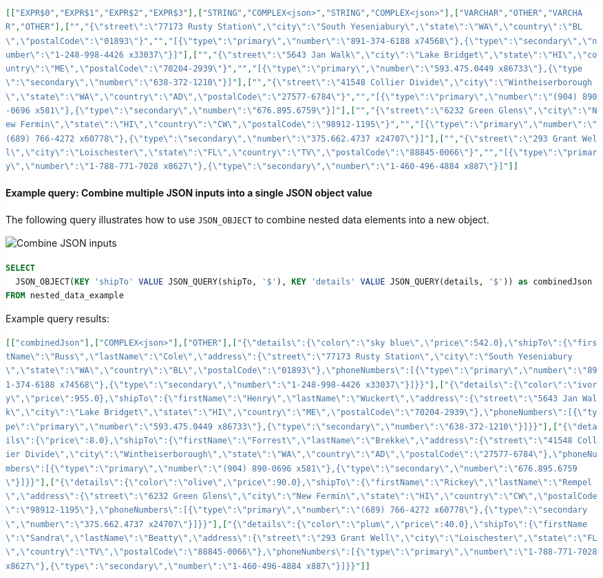 ```json
[["EXPR$0","EXPR$1","EXPR$2","EXPR$3"],["STRING","COMPLEX<json>","STRING","COMPLEX<json>"],["VARCHAR","OTHER","VARCHAR","OTHER"],["","{\"street\":\"77173 Rusty Station\",\"city\":\"South Yeseniabury\",\"state\":\"WA\",\"country\":\"BL\",\"postalCode\":\"01893\"}","","[{\"type\":\"primary\",\"number\":\"891-374-6188 x74568\"},{\"type\":\"secondary\",\"number\":\"1-248-998-4426 x33037\"}]"],["","{\"street\":\"5643 Jan Walk\",\"city\":\"Lake Bridget\",\"state\":\"HI\",\"country\":\"ME\",\"postalCode\":\"70204-2939\"}","","[{\"type\":\"primary\",\"number\":\"593.475.0449 x86733\"},{\"type\":\"secondary\",\"number\":\"638-372-1210\"}]"],["","{\"street\":\"41548 Collier Divide\",\"city\":\"Wintheiserborough\",\"state\":\"WA\",\"country\":\"AD\",\"postalCode\":\"27577-6784\"}","","[{\"type\":\"primary\",\"number\":\"(904) 890-0696 x581\"},{\"type\":\"secondary\",\"number\":\"676.895.6759\"}]"],["","{\"street\":\"6232 Green Glens\",\"city\":\"New Fermin\",\"state\":\"HI\",\"country\":\"CW\",\"postalCode\":\"98912-1195\"}","","[{\"type\":\"primary\",\"number\":\"(689) 766-4272 x60778\"},{\"type\":\"secondary\",\"number\":\"375.662.4737 x24707\"}]"],["","{\"street\":\"293 Grant Well\",\"city\":\"Loischester\",\"state\":\"FL\",\"country\":\"TV\",\"postalCode\":\"88845-0066\"}","","[{\"type\":\"primary\",\"number\":\"1-788-771-7028 x8627\"},{\"type\":\"secondary\",\"number\":\"1-460-496-4884 x887\"}]"]]
```

#### Example query: Combine multiple JSON inputs into a single JSON object value

 The following query illustrates how to use `JSON_OBJECT` to combine nested data elements into a new object.

![Combine JSON inputs](../assets/nested-combined-json.png)

```sql
SELECT
  JSON_OBJECT(KEY 'shipTo' VALUE JSON_QUERY(shipTo, '$'), KEY 'details' VALUE JSON_QUERY(details, '$')) as combinedJson
FROM nested_data_example
```

Example query results:

```json
[["combinedJson"],["COMPLEX<json>"],["OTHER"],["{\"details\":{\"color\":\"sky blue\",\"price\":542.0},\"shipTo\":{\"firstName\":\"Russ\",\"lastName\":\"Cole\",\"address\":{\"street\":\"77173 Rusty Station\",\"city\":\"South Yeseniabury\",\"state\":\"WA\",\"country\":\"BL\",\"postalCode\":\"01893\"},\"phoneNumbers\":[{\"type\":\"primary\",\"number\":\"891-374-6188 x74568\"},{\"type\":\"secondary\",\"number\":\"1-248-998-4426 x33037\"}]}}"],["{\"details\":{\"color\":\"ivory\",\"price\":955.0},\"shipTo\":{\"firstName\":\"Henry\",\"lastName\":\"Wuckert\",\"address\":{\"street\":\"5643 Jan Walk\",\"city\":\"Lake Bridget\",\"state\":\"HI\",\"country\":\"ME\",\"postalCode\":\"70204-2939\"},\"phoneNumbers\":[{\"type\":\"primary\",\"number\":\"593.475.0449 x86733\"},{\"type\":\"secondary\",\"number\":\"638-372-1210\"}]}}"],["{\"details\":{\"price\":8.0},\"shipTo\":{\"firstName\":\"Forrest\",\"lastName\":\"Brekke\",\"address\":{\"street\":\"41548 Collier Divide\",\"city\":\"Wintheiserborough\",\"state\":\"WA\",\"country\":\"AD\",\"postalCode\":\"27577-6784\"},\"phoneNumbers\":[{\"type\":\"primary\",\"number\":\"(904) 890-0696 x581\"},{\"type\":\"secondary\",\"number\":\"676.895.6759\"}]}}"],["{\"details\":{\"color\":\"olive\",\"price\":90.0},\"shipTo\":{\"firstName\":\"Rickey\",\"lastName\":\"Rempel\",\"address\":{\"street\":\"6232 Green Glens\",\"city\":\"New Fermin\",\"state\":\"HI\",\"country\":\"CW\",\"postalCode\":\"98912-1195\"},\"phoneNumbers\":[{\"type\":\"primary\",\"number\":\"(689) 766-4272 x60778\"},{\"type\":\"secondary\",\"number\":\"375.662.4737 x24707\"}]}}"],["{\"details\":{\"color\":\"plum\",\"price\":40.0},\"shipTo\":{\"firstName\":\"Sandra\",\"lastName\":\"Beatty\",\"address\":{\"street\":\"293 Grant Well\",\"city\":\"Loischester\",\"state\":\"FL\",\"country\":\"TV\",\"postalCode\":\"88845-0066\"},\"phoneNumbers\":[{\"type\":\"primary\",\"number\":\"1-788-771-7028 x8627\"},{\"type\":\"secondary\",\"number\":\"1-460-496-4884 x887\"}]}}"]]
```
